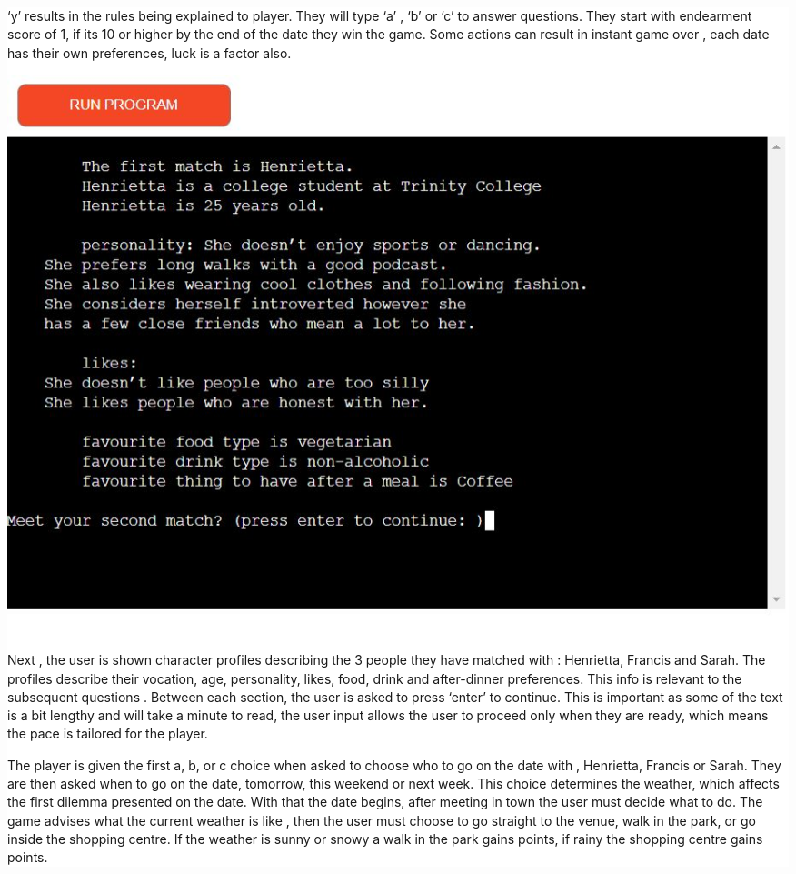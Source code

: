 
‘y’ results in the rules being explained to player. They will type ‘a’ , ‘b’ or ‘c’ to answer questions. They start with endearment score of 1, if its 10 or higher by the end of the date they win the game. Some actions can result in instant game over , each date has their own preferences, luck is a factor also.


![Image](assets/images/profiles.JPG)


Next , the user is shown character profiles describing the 3 people they have matched with : Henrietta, Francis and Sarah. The profiles describe their vocation, age, personality, likes, food, drink and after-dinner preferences. This info is relevant to the subsequent questions . Between each section, the user is asked to press ‘enter’ to continue. This is important as some of the text is a bit lengthy and will take a minute to read, the user input allows the user to proceed only when they are ready, which means the pace is tailored for the player. 


The player is given the first a, b, or c choice when asked to choose who to go on the date with , Henrietta, Francis or Sarah. They are then asked when to go on the date, tomorrow, this weekend or next week. This choice determines the weather, which affects the first dilemma presented on the date.
With that the date begins, after meeting in town the user must decide what to do. The game advises what the current weather is like , then the user must choose to go straight to the venue, walk in the park, or go inside the shopping centre. If the weather is sunny or snowy a walk in the park gains points, if rainy the shopping centre gains points.
